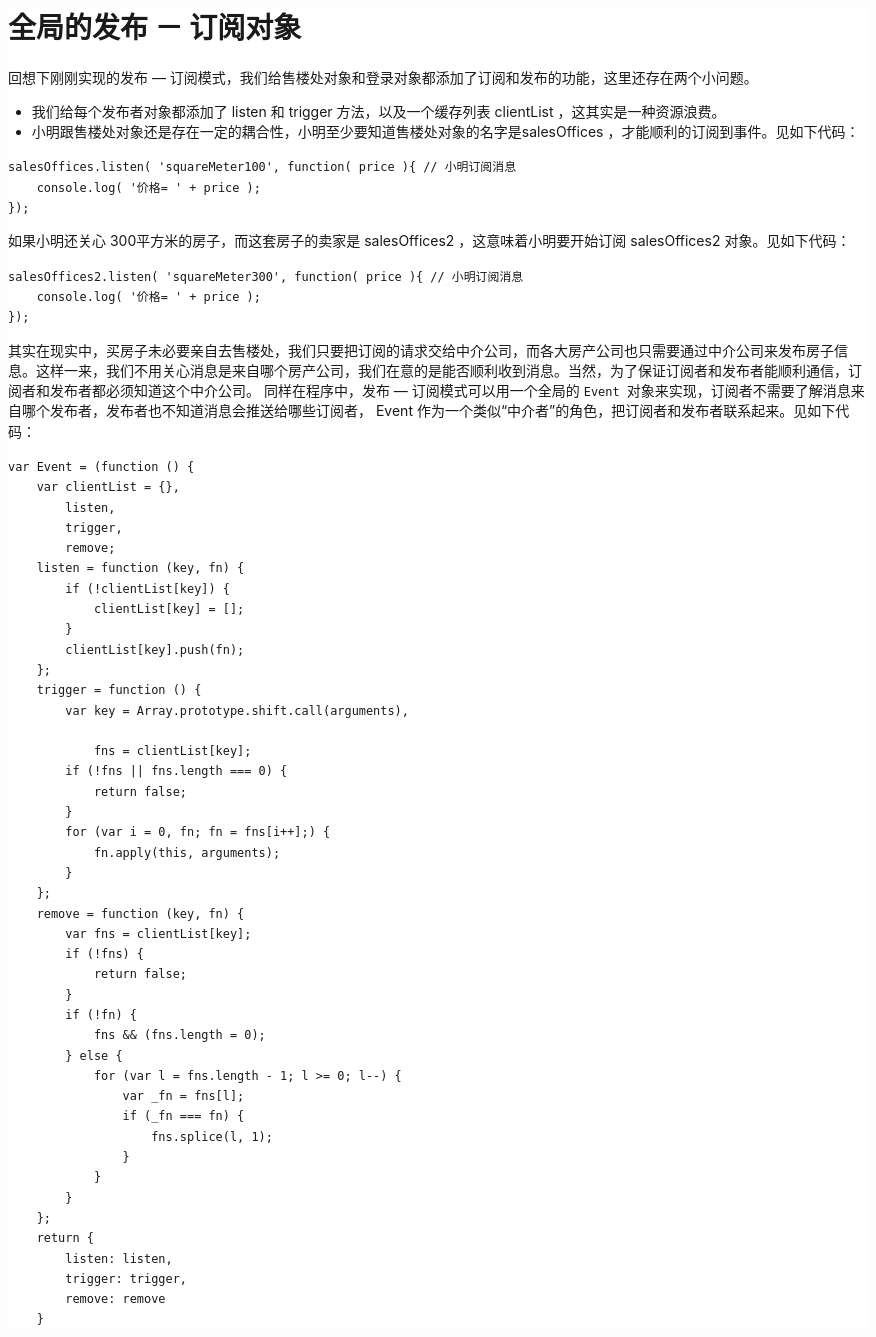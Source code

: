 # 全局的发布 － 订阅对象
回想下刚刚实现的发布 — 订阅模式，我们给售楼处对象和登录对象都添加了订阅和发布的功能，这里还存在两个小问题。
- 我们给每个发布者对象都添加了 listen 和 trigger 方法，以及一个缓存列表 clientList ，这其实是一种资源浪费。
- 小明跟售楼处对象还是存在一定的耦合性，小明至少要知道售楼处对象的名字是salesOffices ，才能顺利的订阅到事件。见如下代码：
```
salesOffices.listen( 'squareMeter100', function( price ){ // 小明订阅消息
    console.log( '价格= ' + price );
});
```
如果小明还关心 300平方米的房子，而这套房子的卖家是 salesOffices2 ，这意味着小明要开始订阅 salesOffices2 对象。见如下代码：
```
salesOffices2.listen( 'squareMeter300', function( price ){ // 小明订阅消息
    console.log( '价格= ' + price );
});
```
其实在现实中，买房子未必要亲自去售楼处，我们只要把订阅的请求交给中介公司，而各大房产公司也只需要通过中介公司来发布房子信息。这样一来，我们不用关心消息是来自哪个房产公司，我们在意的是能否顺利收到消息。当然，为了保证订阅者和发布者能顺利通信，订阅者和发布者都必须知道这个中介公司。
同样在程序中，发布 — 订阅模式可以用一个全局的 `Event `对象来实现，订阅者不需要了解消息来自哪个发布者，发布者也不知道消息会推送给哪些订阅者， Event 作为一个类似“中介者”的角色，把订阅者和发布者联系起来。见如下代码：
```
var Event = (function () {
    var clientList = {},
        listen,
        trigger,
        remove;
    listen = function (key, fn) {
        if (!clientList[key]) {
            clientList[key] = [];
        }
        clientList[key].push(fn);
    };
    trigger = function () {
        var key = Array.prototype.shift.call(arguments),
        
            fns = clientList[key];
        if (!fns || fns.length === 0) {
            return false;
        }
        for (var i = 0, fn; fn = fns[i++];) {
            fn.apply(this, arguments);
        }
    };
    remove = function (key, fn) {
        var fns = clientList[key];
        if (!fns) {
            return false;
        }
        if (!fn) {
            fns && (fns.length = 0);
        } else {
            for (var l = fns.length - 1; l >= 0; l--) {
                var _fn = fns[l];
                if (_fn === fn) {
                    fns.splice(l, 1);
                }
            }
        }
    };
    return {
        listen: listen,
        trigger: trigger,
        remove: remove
    }
```